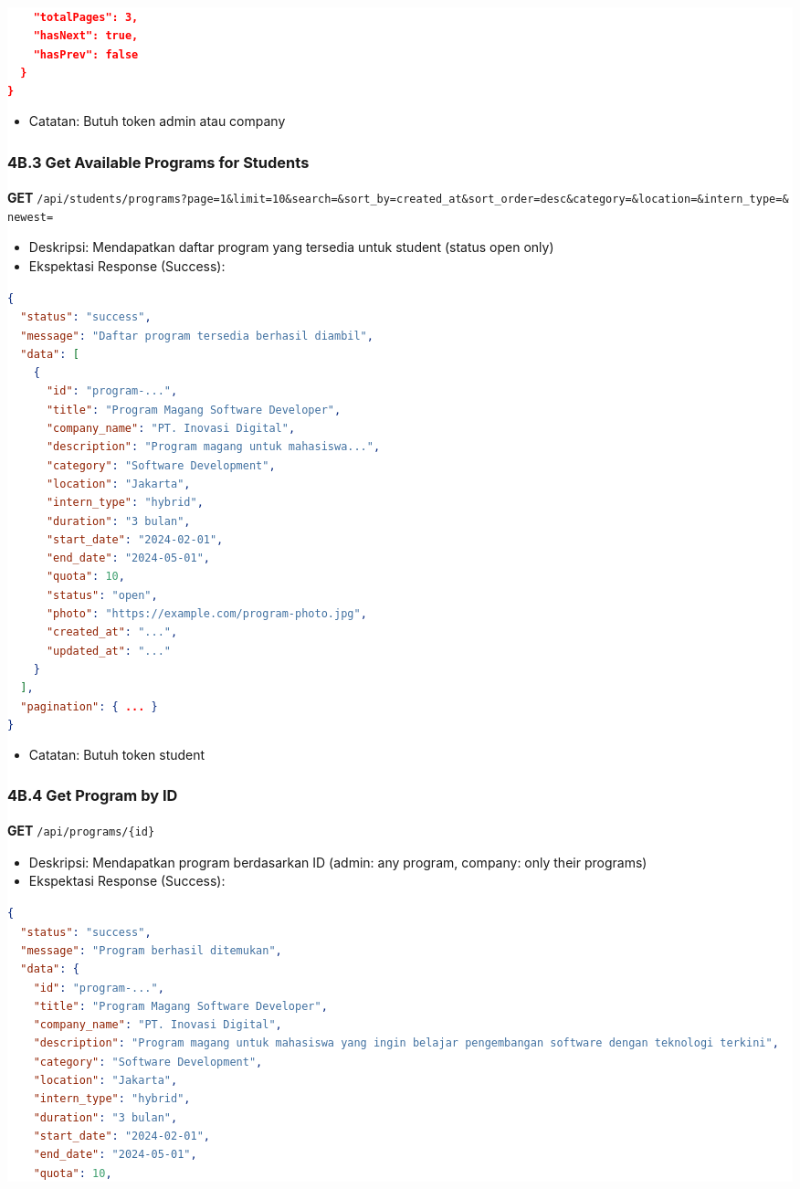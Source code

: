 ```json
    "totalPages": 3,
    "hasNext": true,
    "hasPrev": false
  }
}
```
- Catatan: Butuh token admin atau company

### 4B.3 Get Available Programs for Students
**GET** `/api/students/programs?page=1&limit=10&search=&sort_by=created_at&sort_order=desc&category=&location=&intern_type=&newest=`
- Deskripsi: Mendapatkan daftar program yang tersedia untuk student (status open only)
- Ekspektasi Response (Success):
```json
{
  "status": "success",
  "message": "Daftar program tersedia berhasil diambil",
  "data": [
    {
      "id": "program-...",
      "title": "Program Magang Software Developer",
      "company_name": "PT. Inovasi Digital",
      "description": "Program magang untuk mahasiswa...",
      "category": "Software Development",
      "location": "Jakarta",
      "intern_type": "hybrid",
      "duration": "3 bulan",
      "start_date": "2024-02-01",
      "end_date": "2024-05-01",
      "quota": 10,
      "status": "open",
      "photo": "https://example.com/program-photo.jpg",
      "created_at": "...",
      "updated_at": "..."
    }
  ],
  "pagination": { ... }
}
```
- Catatan: Butuh token student

### 4B.4 Get Program by ID
**GET** `/api/programs/{id}`
- Deskripsi: Mendapatkan program berdasarkan ID (admin: any program, company: only their programs)
- Ekspektasi Response (Success):
```json
{
  "status": "success",
  "message": "Program berhasil ditemukan",
  "data": {
    "id": "program-...",
    "title": "Program Magang Software Developer",
    "company_name": "PT. Inovasi Digital",
    "description": "Program magang untuk mahasiswa yang ingin belajar pengembangan software dengan teknologi terkini",
    "category": "Software Development",
    "location": "Jakarta",
    "intern_type": "hybrid",
    "duration": "3 bulan",
    "start_date": "2024-02-01",
    "end_date": "2024-05-01",
    "quota": 10,
```